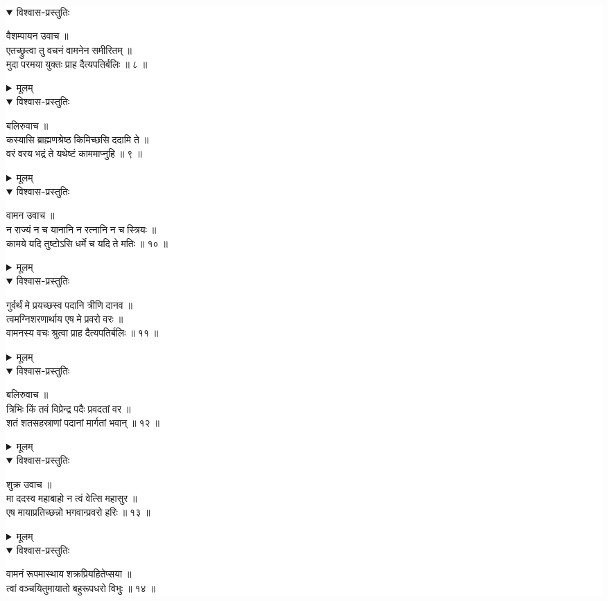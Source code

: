 <details open><summary>विश्वास-प्रस्तुतिः</summary>

वैशम्पायन उवाच ॥  
एतच्छ्रुत्वा तु वचनं वामनेन समीरितम् ॥  
मुदा परमया युक्तः प्राह दैत्यपतिर्बलिः ॥ ८ ॥
</details>

<details><summary>मूलम्</summary></details>

<details open><summary>विश्वास-प्रस्तुतिः</summary>

बलिरुवाच ॥  
कस्यासि ब्राह्मणश्रेष्ठ किमिच्छसि ददामि ते ॥  
वरं वरय भद्रं ते यथेष्टं काममाप्नुहि ॥ ९ ॥
</details>

<details><summary>मूलम्</summary></details>

<details open><summary>विश्वास-प्रस्तुतिः</summary>

वामन उवाच ॥  
न राज्यं न च यानानि न रत्नानि न च स्त्रियः ॥  
कामये यदि तुष्टोऽसि धर्मे च यदि ते मतिः ॥ १० ॥
</details>

<details><summary>मूलम्</summary></details>

<details open><summary>विश्वास-प्रस्तुतिः</summary>

गुर्वर्थं मे प्रयच्छस्व पदानि त्रीणि दानव ॥  
त्वमग्निशरणार्थाय एष मे प्रवरो वरः ॥  
वामनस्य वचः श्रुत्वा प्राह दैत्यपतिर्बलिः ॥ ११ ॥
</details>

<details><summary>मूलम्</summary></details>

<details open><summary>विश्वास-प्रस्तुतिः</summary>

बलिरुवाच ॥  
त्रिभिः किं तवं विप्रेन्द्र पदैः प्रवदतां वर ॥  
शतं शतसहस्राणां पदानां मार्गतां भवान् ॥ १२ ॥
</details>

<details><summary>मूलम्</summary></details>

<details open><summary>विश्वास-प्रस्तुतिः</summary>

शुक्र उवाच ॥  
मा ददस्व महाबाहो न त्वं वेत्सि महासुर ॥  
एष मायाप्रतिच्छन्नो भगवान्प्रवरो हरिः ॥ १३ ॥
</details>

<details><summary>मूलम्</summary></details>

<details open><summary>विश्वास-प्रस्तुतिः</summary>

वामनं रूपमास्थाय शक्रप्रियहितेप्सया ॥  
त्वां वञ्चयितुमायातो बहुरूपधरो विभुः ॥ १४ ॥
</details>
